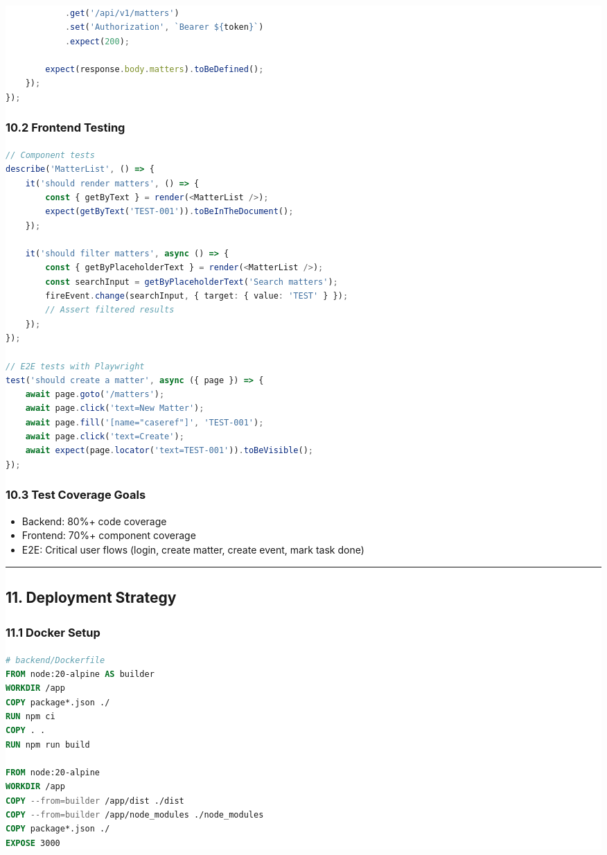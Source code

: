 ```typescript
            .get('/api/v1/matters')
            .set('Authorization', `Bearer ${token}`)
            .expect(200);

        expect(response.body.matters).toBeDefined();
    });
});
```

### 10.2 Frontend Testing

```typescript
// Component tests
describe('MatterList', () => {
    it('should render matters', () => {
        const { getByText } = render(<MatterList />);
        expect(getByText('TEST-001')).toBeInTheDocument();
    });

    it('should filter matters', async () => {
        const { getByPlaceholderText } = render(<MatterList />);
        const searchInput = getByPlaceholderText('Search matters');
        fireEvent.change(searchInput, { target: { value: 'TEST' } });
        // Assert filtered results
    });
});

// E2E tests with Playwright
test('should create a matter', async ({ page }) => {
    await page.goto('/matters');
    await page.click('text=New Matter');
    await page.fill('[name="caseref"]', 'TEST-001');
    await page.click('text=Create');
    await expect(page.locator('text=TEST-001')).toBeVisible();
});
```

### 10.3 Test Coverage Goals

- Backend: 80%+ code coverage
- Frontend: 70%+ component coverage
- E2E: Critical user flows (login, create matter, create event, mark task done)

---

## 11. Deployment Strategy

### 11.1 Docker Setup

```dockerfile
# backend/Dockerfile
FROM node:20-alpine AS builder
WORKDIR /app
COPY package*.json ./
RUN npm ci
COPY . .
RUN npm run build

FROM node:20-alpine
WORKDIR /app
COPY --from=builder /app/dist ./dist
COPY --from=builder /app/node_modules ./node_modules
COPY package*.json ./
EXPOSE 3000
```